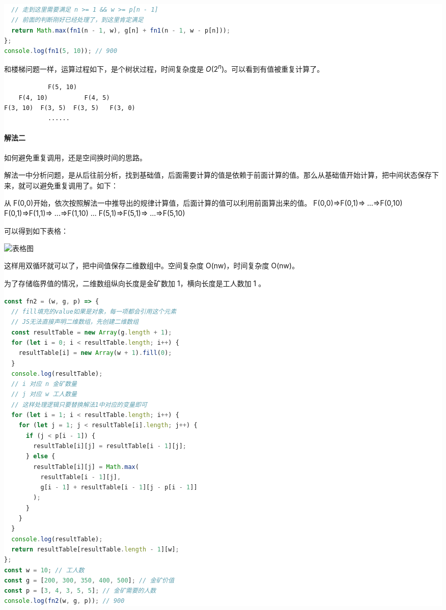 ```js
  // 走到这里需要满足 n >= 1 && w >= p[n - 1]
  // 前面的判断刚好已经处理了，到这里肯定满足
  return Math.max(fn1(n - 1, w), g[n] + fn1(n - 1, w - p[n]));
};
console.log(fn1(5, 10)); // 900
```

和楼梯问题一样，运算过程如下，是个树状过程，时间复杂度是 $O(2^n)$。可以看到有值被重复计算了。

                F(5, 10)
        F(4, 10)          F(4, 5)
    F(3, 10)  F(3, 5)  F(3, 5)   F(3, 0)
                ......

#### 解法二

如何避免重复调用，还是空间换时间的思路。

解法一中分析问题，是从后往前分析，找到基础值，后面需要计算的值是依赖于前面计算的值。那么从基础值开始计算，把中间状态保存下来，就可以避免重复调用了。如下：

从 F(0,0)开始，依次按照解法一中推导出的规律计算值，后面计算的值可以利用前面算出来的值。
F(0,0)=>F(0,1)=> ...=>F(0,10)
F(0,1)=>F(1,1)=> ...=>F(1,10)
...
F(5,1)=>F(5,1)=> ...=>F(5,10)

可以得到如下表格：

![表格图](./images/gold-ore.png)

这样用双循环就可以了，把中间值保存二维数组中。空间复杂度 O(nw)，时间复杂度 O(nw)。

为了存储临界值的情况，二维数组纵向长度是金矿数加 1，横向长度是工人数加 1 。

```js
const fn2 = (w, g, p) => {
  // fill填充的value如果是对象，每一项都会引用这个元素
  // JS无法直接声明二维数组，先创建二维数组
  const resultTable = new Array(g.length + 1);
  for (let i = 0; i < resultTable.length; i++) {
    resultTable[i] = new Array(w + 1).fill(0);
  }
  console.log(resultTable);
  // i 对应 n 金矿数量
  // j 对应 w 工人数量
  // 这样处理逻辑只要替换解法1中对应的变量即可
  for (let i = 1; i < resultTable.length; i++) {
    for (let j = 1; j < resultTable[i].length; j++) {
      if (j < p[i - 1]) {
        resultTable[i][j] = resultTable[i - 1][j];
      } else {
        resultTable[i][j] = Math.max(
          resultTable[i - 1][j],
          g[i - 1] + resultTable[i - 1][j - p[i - 1]]
        );
      }
    }
  }
  console.log(resultTable);
  return resultTable[resultTable.length - 1][w];
};
const w = 10; // 工人数
const g = [200, 300, 350, 400, 500]; // 金矿价值
const p = [3, 4, 3, 5, 5]; // 金矿需要的人数
console.log(fn2(w, g, p)); // 900
```
